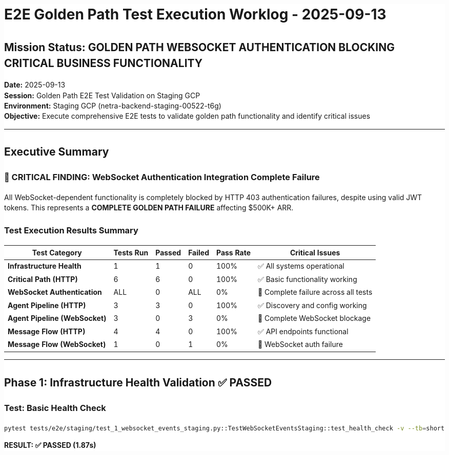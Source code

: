 # E2E Golden Path Test Execution Worklog - 2025-09-13

## Mission Status: GOLDEN PATH WEBSOCKET AUTHENTICATION BLOCKING CRITICAL BUSINESS FUNCTIONALITY

**Date:** 2025-09-13  
**Session:** Golden Path E2E Test Validation on Staging GCP  
**Environment:** Staging GCP (netra-backend-staging-00522-t6g)  
**Objective:** Execute comprehensive E2E tests to validate golden path functionality and identify critical issues  

---

## Executive Summary

### 🚨 CRITICAL FINDING: WebSocket Authentication Integration Complete Failure

All WebSocket-dependent functionality is completely blocked by HTTP 403 authentication failures, despite using valid JWT tokens. This represents a **COMPLETE GOLDEN PATH FAILURE** affecting $500K+ ARR.

### Test Execution Results Summary

| Test Category | Tests Run | Passed | Failed | Pass Rate | Critical Issues |
|---------------|-----------|--------|--------|-----------|-----------------|
| **Infrastructure Health** | 1 | 1 | 0 | 100% | ✅ All systems operational |
| **Critical Path (HTTP)** | 6 | 6 | 0 | 100% | ✅ Basic functionality working |
| **WebSocket Authentication** | ALL | 0 | ALL | 0% | 🚨 Complete failure across all tests |
| **Agent Pipeline (HTTP)** | 3 | 3 | 0 | 100% | ✅ Discovery and config working |
| **Agent Pipeline (WebSocket)** | 3 | 0 | 3 | 0% | 🚨 Complete WebSocket blockage |
| **Message Flow (HTTP)** | 4 | 4 | 0 | 100% | ✅ API endpoints functional |
| **Message Flow (WebSocket)** | 1 | 0 | 1 | 0% | 🚨 WebSocket auth failure |

---

## Phase 1: Infrastructure Health Validation ✅ PASSED

### Test: Basic Health Check
```bash
pytest tests/e2e/staging/test_1_websocket_events_staging.py::TestWebSocketEventsStaging::test_health_check -v --tb=short
```

**RESULT: ✅ PASSED (1.87s)**

